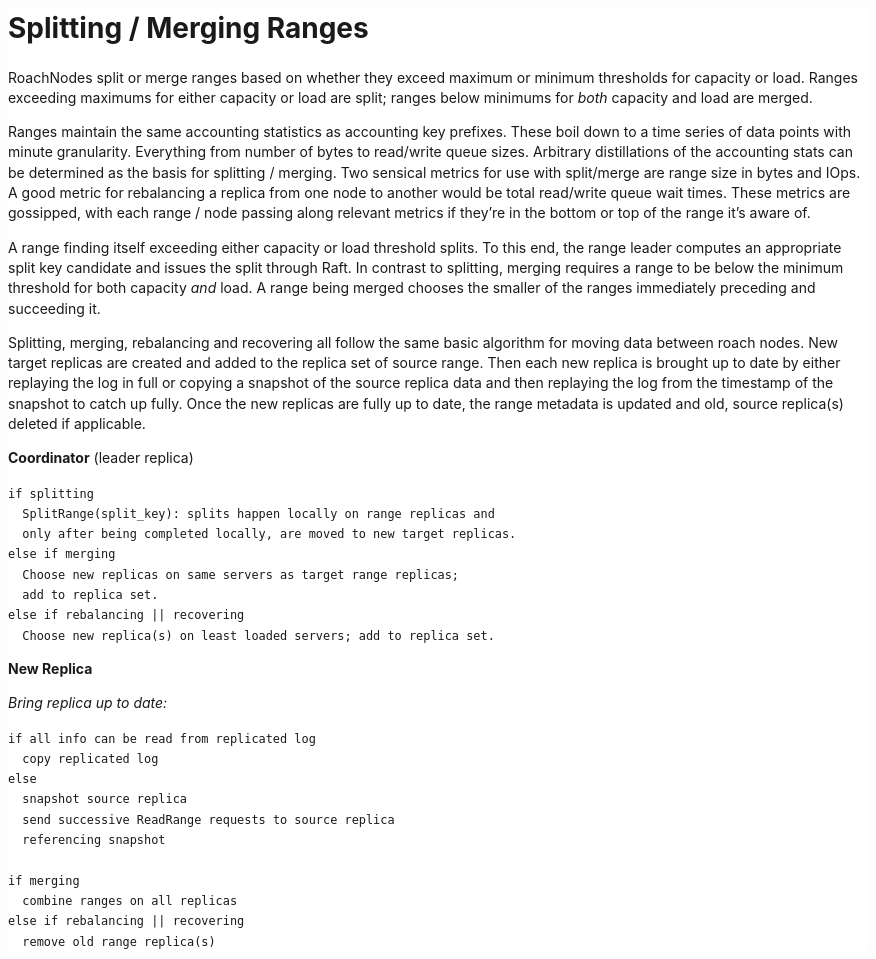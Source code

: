 # Splitting / Merging Ranges

RoachNodes split or merge ranges based on whether they exceed maximum or
minimum thresholds for capacity or load. Ranges exceeding maximums for
either capacity or load are split; ranges below minimums for *both*
capacity and load are merged.

Ranges maintain the same accounting statistics as accounting key
prefixes. These boil down to a time series of data points with minute
granularity. Everything from number of bytes to read/write queue sizes.
Arbitrary distillations of the accounting stats can be determined as the
basis for splitting / merging. Two sensical metrics for use with
split/merge are range size in bytes and IOps. A good metric for
rebalancing a replica from one node to another would be total read/write
queue wait times. These metrics are gossipped, with each range / node
passing along relevant metrics if they’re in the bottom or top of the
range it’s aware of.

A range finding itself exceeding either capacity or load threshold
splits. To this end, the range leader computes an appropriate split key
candidate and issues the split through Raft. In contrast to splitting,
merging requires a range to be below the minimum threshold for both
capacity *and* load. A range being merged chooses the smaller of the
ranges immediately preceding and succeeding it.

Splitting, merging, rebalancing and recovering all follow the same basic
algorithm for moving data between roach nodes. New target replicas are
created and added to the replica set of source range. Then each new
replica is brought up to date by either replaying the log in full or
copying a snapshot of the source replica data and then replaying the log
from the timestamp of the snapshot to catch up fully. Once the new
replicas are fully up to date, the range metadata is updated and old,
source replica(s) deleted if applicable.

**Coordinator** (leader replica)

```
if splitting
  SplitRange(split_key): splits happen locally on range replicas and
  only after being completed locally, are moved to new target replicas.
else if merging
  Choose new replicas on same servers as target range replicas;
  add to replica set.
else if rebalancing || recovering
  Choose new replica(s) on least loaded servers; add to replica set.
```

**New Replica**

*Bring replica up to date:*

```
if all info can be read from replicated log
  copy replicated log
else
  snapshot source replica
  send successive ReadRange requests to source replica
  referencing snapshot

if merging
  combine ranges on all replicas
else if rebalancing || recovering
  remove old range replica(s)
```
